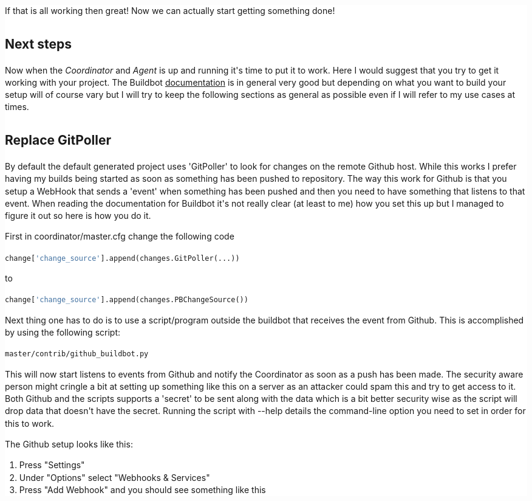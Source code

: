 If that is all working then great! Now we can actually start getting something done!

## Next steps

Now when the *Coordinator* and *Agent* is up and running it's time to put it to work. Here I would suggest that you try to get it working with your project. The Buildbot [documentation](http://buildbot.readthedocs.org/en/latest/manual/index.html) is in general very good but depending on what you want to build your setup will of course vary but I will try to keep the following sections as general as possible even if I will refer to my use cases at times.

## Replace GitPoller

By default the default generated project uses 'GitPoller' to look for changes on the remote Github host. While this works I prefer having my builds being started as soon as something has been pushed to repository.
The way this work for Github is that you setup a WebHook that sends a 'event' when something has been pushed and then you need to have something that listens to that event.
When reading the documentation for Buildbot it's not really clear (at least to me) how you set this up but I managed to figure it out so here is how you do it.

First in coordinator/master.cfg change the following code

```Python
change['change_source'].append(changes.GitPoller(...))
```

to

```Python
change['change_source'].append(changes.PBChangeSource())
```

Next thing one has to do is to use a script/program outside the buildbot that receives the event from Github. This is accomplished by using the following script:

```
master/contrib/github_buildbot.py
```

This will now start listens to events from Github and notify the Coordinator as soon as a push has been made. The security aware person might cringle a bit at setting up something like this on a server as an attacker could spam this and try to get access to it. Both Github and the scripts supports a 'secret' to be sent along with the data which is a bit better security wise as the script will drop data that doesn't have the secret. Running the script with --help details the command-line option you need to set in order for this to work.

The Github setup looks like this:

1. Press "Settings"
2. Under "Options" select "Webhooks & Services" 
3. Press "Add Webhook" and you should see something like this
